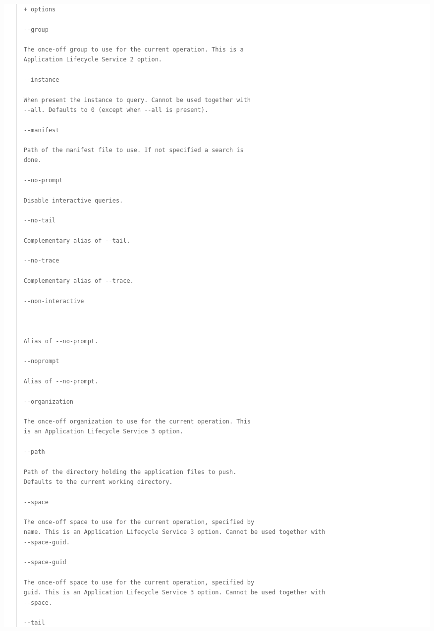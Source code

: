 >
>     + options
>
>     --group
>
>     The once-off group to use for the current operation. This is a
>     Application Lifecycle Service 2 option.
>
>     --instance
>
>     When present the instance to query. Cannot be used together with
>     --all. Defaults to 0 (except when --all is present).
>
>     --manifest
>
>     Path of the manifest file to use. If not specified a search is
>     done.
>
>     --no-prompt
>
>     Disable interactive queries.
>
>     --no-tail
>
>     Complementary alias of --tail.
>
>     --no-trace
>
>     Complementary alias of --trace.
>
>     --non-interactive
>
>      
>
>     Alias of --no-prompt.
>
>     --noprompt
>
>     Alias of --no-prompt.
>
>     --organization
>
>     The once-off organization to use for the current operation. This
>     is an Application Lifecycle Service 3 option.
>
>     --path
>
>     Path of the directory holding the application files to push.
>     Defaults to the current working directory.
>
>     --space
>
>     The once-off space to use for the current operation, specified by
>     name. This is an Application Lifecycle Service 3 option. Cannot be used together with
>     --space-guid.
>
>     --space-guid
>
>     The once-off space to use for the current operation, specified by
>     guid. This is an Application Lifecycle Service 3 option. Cannot be used together with
>     --space.
>
>     --tail
>